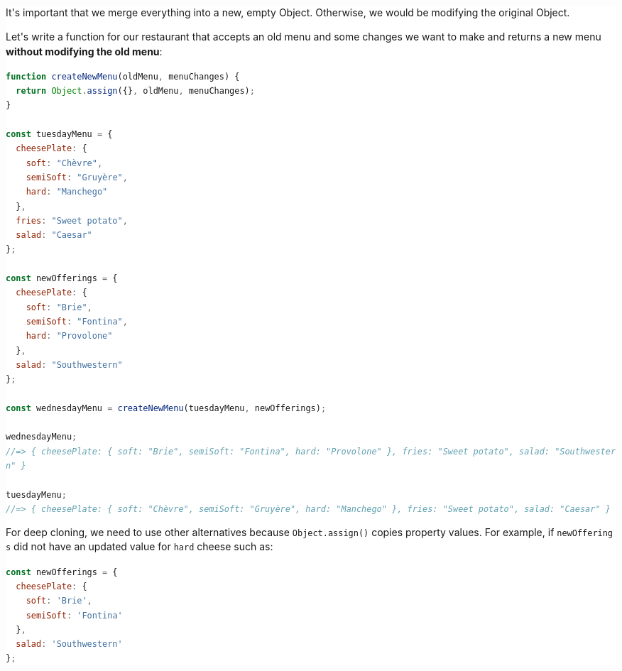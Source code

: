 It's important that we merge everything into a new, empty Object. Otherwise, we would be modifying the original Object.

Let's write a function for our restaurant that accepts an old menu and some changes we want to make and returns a new menu **without modifying the old menu**:

```javascript
function createNewMenu(oldMenu, menuChanges) {
  return Object.assign({}, oldMenu, menuChanges);
}

const tuesdayMenu = {
  cheesePlate: {
    soft: "Chèvre",
    semiSoft: "Gruyère",
    hard: "Manchego"
  },
  fries: "Sweet potato",
  salad: "Caesar"
};

const newOfferings = {
  cheesePlate: {
    soft: "Brie",
    semiSoft: "Fontina",
    hard: "Provolone"
  },
  salad: "Southwestern"
};

const wednesdayMenu = createNewMenu(tuesdayMenu, newOfferings);

wednesdayMenu;
//=> { cheesePlate: { soft: "Brie", semiSoft: "Fontina", hard: "Provolone" }, fries: "Sweet potato", salad: "Southwestern" }

tuesdayMenu;
//=> { cheesePlate: { soft: "Chèvre", semiSoft: "Gruyère", hard: "Manchego" }, fries: "Sweet potato", salad: "Caesar" }
```

For deep cloning, we need to use other alternatives because `Object.assign()` copies property values. For example, if `newOfferings` did not have an updated value for `hard` cheese such as:

```javascript
const newOfferings = {
  cheesePlate: {
    soft: 'Brie',
    semiSoft: 'Fontina'
  },
  salad: 'Southwestern'
};
```
